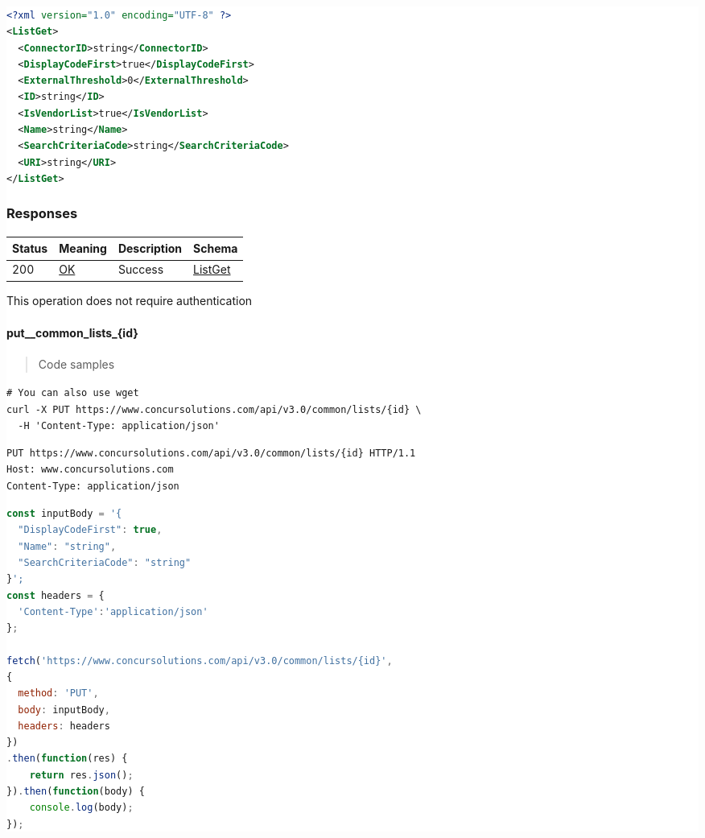 ```xml
<?xml version="1.0" encoding="UTF-8" ?>
<ListGet>
  <ConnectorID>string</ConnectorID>
  <DisplayCodeFirst>true</DisplayCodeFirst>
  <ExternalThreshold>0</ExternalThreshold>
  <ID>string</ID>
  <IsVendorList>true</IsVendorList>
  <Name>string</Name>
  <SearchCriteriaCode>string</SearchCriteriaCode>
  <URI>string</URI>
</ListGet>
```

<h3 id="get__common_lists_{id}-responses">Responses</h3>

|Status|Meaning|Description|Schema|
|---|---|---|---|
|200|[OK](https://tools.ietf.org/html/rfc7231#section-6.3.1)|Success|[ListGet](#schemalistget)|

<aside class="success">
This operation does not require authentication
</aside>

#### put__common_lists_{id}

> Code samples

```shell
# You can also use wget
curl -X PUT https://www.concursolutions.com/api/v3.0/common/lists/{id} \
  -H 'Content-Type: application/json'

```

```http
PUT https://www.concursolutions.com/api/v3.0/common/lists/{id} HTTP/1.1
Host: www.concursolutions.com
Content-Type: application/json

```

```javascript
const inputBody = '{
  "DisplayCodeFirst": true,
  "Name": "string",
  "SearchCriteriaCode": "string"
}';
const headers = {
  'Content-Type':'application/json'
};

fetch('https://www.concursolutions.com/api/v3.0/common/lists/{id}',
{
  method: 'PUT',
  body: inputBody,
  headers: headers
})
.then(function(res) {
    return res.json();
}).then(function(body) {
    console.log(body);
});

```
